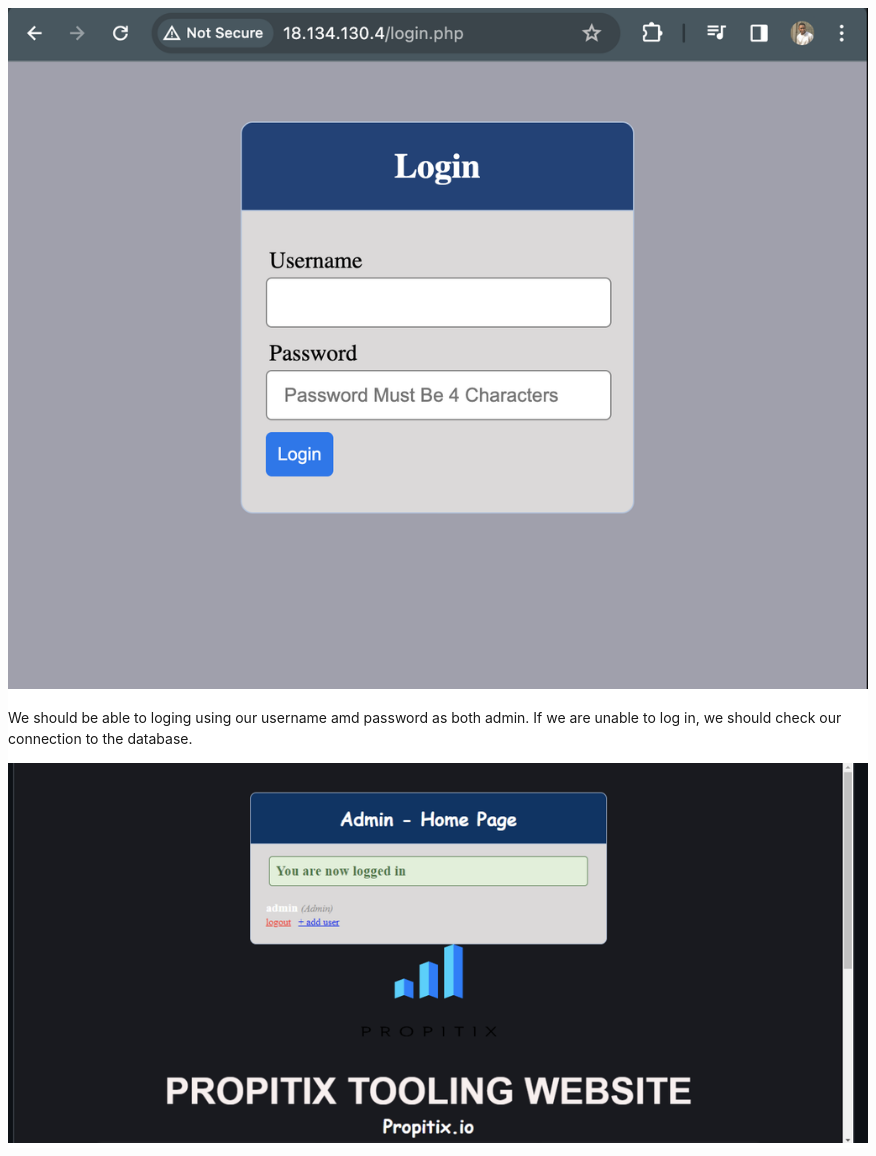 ![alt text](<Images/ip images.png>)

We should be able to loging using our username amd password as both admin. If we are unable to log in, we should check our connection to the database.

![alt text](<Images/ip 2.png>)